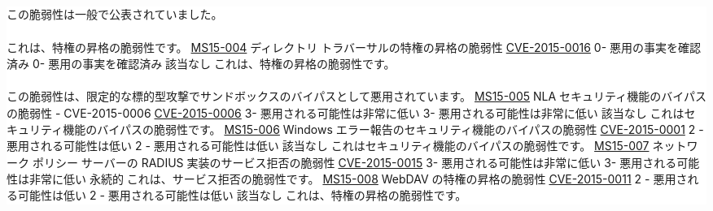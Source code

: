 <td style="border:1px solid black;">この脆弱性は一般で公表されていました。<br />
<br />
これは、特権の昇格の脆弱性です。</td>
</tr>
<tr class="odd">
<td style="border:1px solid black;"><a href="https://go.microsoft.com/fwlink/?linkid=522521">MS15-004</a></td>
<td style="border:1px solid black;">ディレクトリ トラバーサルの特権の昇格の脆弱性</td>
<td style="border:1px solid black;"><a href="https://www.cve.mitre.org/cgi-bin/cvename.cgi?name=cve-2015-0016">CVE-2015-0016</a></td>
<td style="border:1px solid black;">0- 悪用の事実を確認済み</td>
<td style="border:1px solid black;">0- 悪用の事実を確認済み</td>
<td style="border:1px solid black;">該当なし</td>
<td style="border:1px solid black;">これは、特権の昇格の脆弱性です。<br />
<br />
この脆弱性は、限定的な標的型攻撃でサンドボックスのバイパスとして悪用されています。</td>
</tr>
<tr class="even">
<td style="border:1px solid black;"><a href="https://go.microsoft.com/fwlink/?linkid=522531">MS15-005</a></td>
<td style="border:1px solid black;">NLA セキュリティ機能のバイパスの脆弱性 - CVE-2015-0006</td>
<td style="border:1px solid black;"><a href="https://www.cve.mitre.org/cgi-bin/cvename.cgi?name=cve-2015-0006">CVE-2015-0006</a></td>
<td style="border:1px solid black;">3- 悪用される可能性は非常に低い</td>
<td style="border:1px solid black;">3- 悪用される可能性は非常に低い</td>
<td style="border:1px solid black;">該当なし</td>
<td style="border:1px solid black;">これはセキュリティ機能のバイパスの脆弱性です。</td>
</tr>
<tr class="odd">
<td style="border:1px solid black;"><a href="https://go.microsoft.com/fwlink/?linkid=522535">MS15-006</a></td>
<td style="border:1px solid black;">Windows エラー報告のセキュリティ機能のバイパスの脆弱性</td>
<td style="border:1px solid black;"><a href="https://www.cve.mitre.org/cgi-bin/cvename.cgi?name=cve-2015-0001">CVE-2015-0001</a></td>
<td style="border:1px solid black;">2 - 悪用される可能性は低い</td>
<td style="border:1px solid black;">2 - 悪用される可能性は低い</td>
<td style="border:1px solid black;">該当なし</td>
<td style="border:1px solid black;">これはセキュリティ機能のバイパスの脆弱性です。</td>
</tr>
<tr class="even">
<td style="border:1px solid black;"><a href="https://go.microsoft.com/fwlink/?linkid=519134">MS15-007</a></td>
<td style="border:1px solid black;">ネットワーク ポリシー サーバーの RADIUS 実装のサービス拒否の脆弱性</td>
<td style="border:1px solid black;"><a href="https://www.cve.mitre.org/cgi-bin/cvename.cgi?name=cve-2015-0015">CVE-2015-0015</a></td>
<td style="border:1px solid black;">3- 悪用される可能性は非常に低い</td>
<td style="border:1px solid black;">3- 悪用される可能性は非常に低い</td>
<td style="border:1px solid black;">永続的</td>
<td style="border:1px solid black;">これは、サービス拒否の脆弱性です。</td>
</tr>
<tr class="odd">
<td style="border:1px solid black;"><a href="https://go.microsoft.com/fwlink/?linkid=522533">MS15-008</a></td>
<td style="border:1px solid black;">WebDAV の特権の昇格の脆弱性</td>
<td style="border:1px solid black;"><a href="https://www.cve.mitre.org/cgi-bin/cvename.cgi?name=cve-2015-0011">CVE-2015-0011</a></td>
<td style="border:1px solid black;">2 - 悪用される可能性は低い</td>
<td style="border:1px solid black;">2 - 悪用される可能性は低い</td>
<td style="border:1px solid black;">該当なし</td>
<td style="border:1px solid black;">これは、特権の昇格の脆弱性です。</td>
</tr>
</tbody>
</table>
  